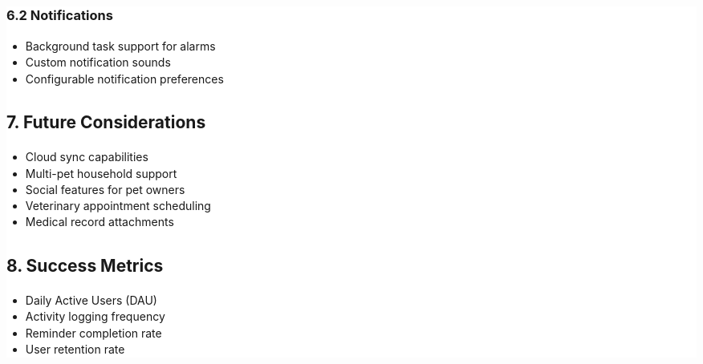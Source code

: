 ### 6.2 Notifications

- Background task support for alarms
- Custom notification sounds
- Configurable notification preferences

## 7. Future Considerations

- Cloud sync capabilities
- Multi-pet household support
- Social features for pet owners
- Veterinary appointment scheduling
- Medical record attachments

## 8. Success Metrics

- Daily Active Users (DAU)
- Activity logging frequency
- Reminder completion rate
- User retention rate
